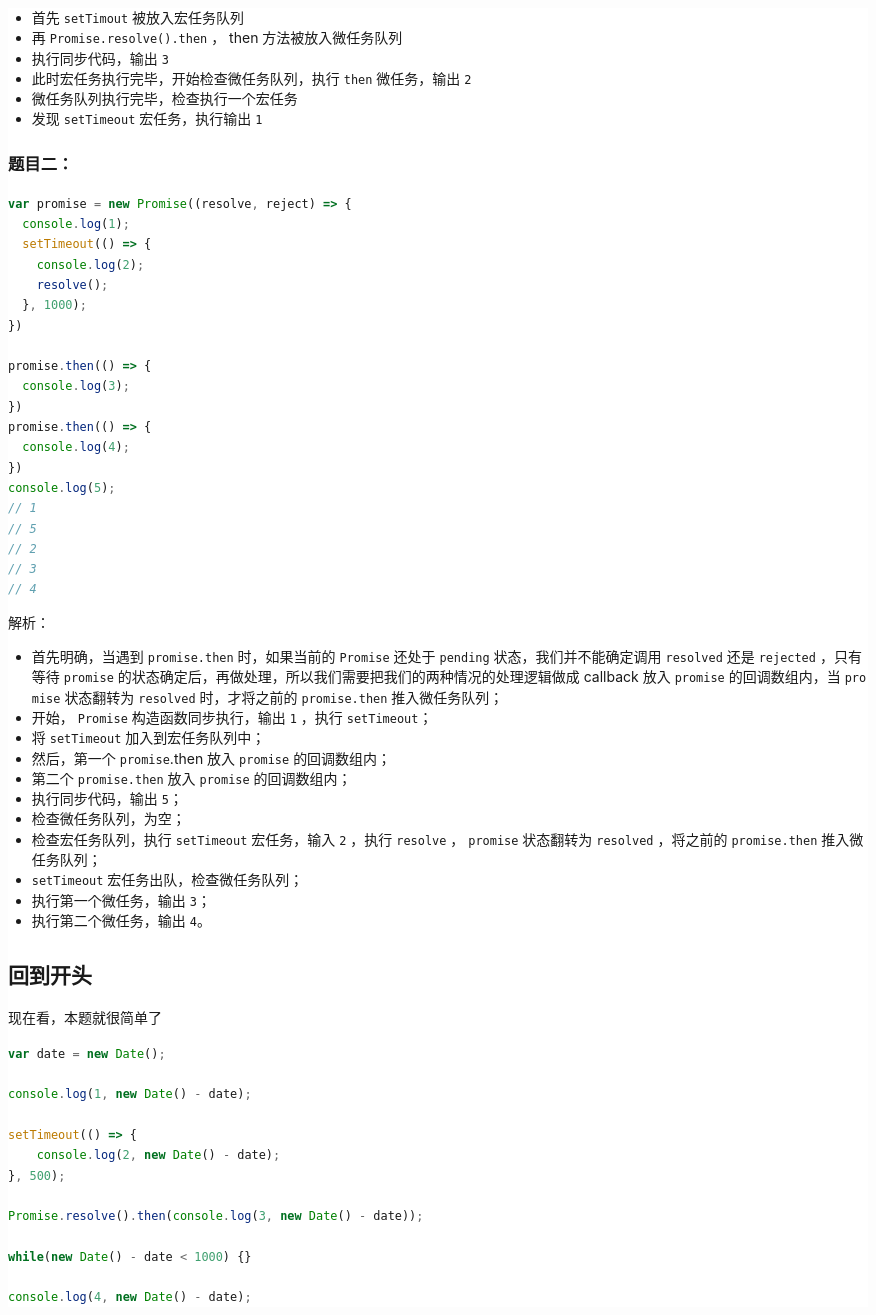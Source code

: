 + 首先 `setTimout` 被放入宏任务队列
+ 再 `Promise.resolve().then` ， then 方法被放入微任务队列
+ 执行同步代码，输出 `3`
+ 此时宏任务执行完毕，开始检查微任务队列，执行 `then` 微任务，输出 `2`
+ 微任务队列执行完毕，检查执行一个宏任务
+ 发现 `setTimeout` 宏任务，执行输出 `1`

### 题目二：
```JavaScript
var promise = new Promise((resolve, reject) => {
  console.log(1);
  setTimeout(() => {
    console.log(2);
    resolve();
  }, 1000);
})

promise.then(() => {
  console.log(3);
})
promise.then(() => {
  console.log(4);
})
console.log(5);
// 1
// 5
// 2
// 3
// 4
```

解析：

+ 首先明确，当遇到 `promise.then` 时，如果当前的 `Promise` 还处于 `pending` 状态，我们并不能确定调用 `resolved` 还是 `rejected` ，只有等待 `promise` 的状态确定后，再做处理，所以我们需要把我们的两种情况的处理逻辑做成 callback 放入 `promise` 的回调数组内，当 `promise` 状态翻转为 `resolved` 时，才将之前的 `promise.then` 推入微任务队列；
+ 开始， `Promise` 构造函数同步执行，输出 `1` ，执行 `setTimeout`；
+ 将 `setTimeout` 加入到宏任务队列中；
+ 然后，第一个 `promise`.then 放入 `promise` 的回调数组内；
+ 第二个 `promise.then` 放入 `promise` 的回调数组内；
+ 执行同步代码，输出 `5`；
+ 检查微任务队列，为空；
+ 检查宏任务队列，执行 `setTimeout` 宏任务，输入 `2` ，执行 `resolve` ， `promise` 状态翻转为 `resolved` ，将之前的 `promise.then` 推入微任务队列；
+ `setTimeout` 宏任务出队，检查微任务队列；
+ 执行第一个微任务，输出 `3`；
+ 执行第二个微任务，输出 `4`。

## 回到开头  

现在看，本题就很简单了
```JavaScript
var date = new Date(); 

console.log(1, new Date() - date); 

setTimeout(() => {
    console.log(2, new Date() - date);
}, 500); 

Promise.resolve().then(console.log(3, new Date() - date)); 

while(new Date() - date < 1000) {} 

console.log(4, new Date() - date);
```